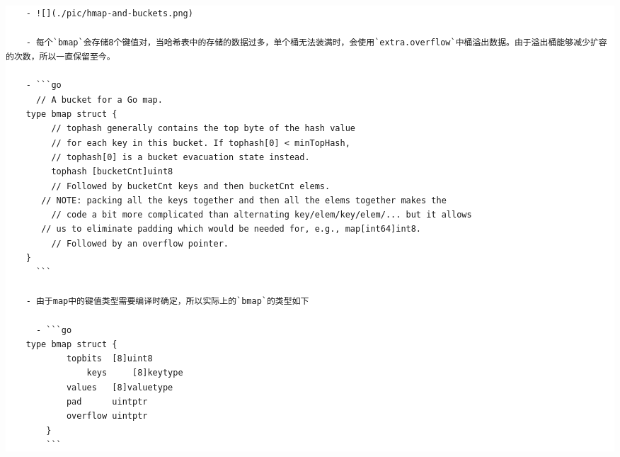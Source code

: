         - ![](./pic/hmap-and-buckets.png)

        - 每个`bmap`会存储8个键值对，当哈希表中的存储的数据过多，单个桶无法装满时，会使用`extra.overflow`中桶溢出数据。由于溢出桶能够减少扩容的次数，所以一直保留至今。

        - ```go
          // A bucket for a Go map.
        type bmap struct {
             // tophash generally contains the top byte of the hash value
             // for each key in this bucket. If tophash[0] < minTopHash,
             // tophash[0] is a bucket evacuation state instead.
             tophash [bucketCnt]uint8
             // Followed by bucketCnt keys and then bucketCnt elems.
           // NOTE: packing all the keys together and then all the elems together makes the
             // code a bit more complicated than alternating key/elem/key/elem/... but it allows
           // us to eliminate padding which would be needed for, e.g., map[int64]int8.
             // Followed by an overflow pointer.
        }
          ```

        - 由于map中的键值类型需要编译时确定，所以实际上的`bmap`的类型如下

          - ```go
        type bmap struct {
                topbits  [8]uint8
            		keys     [8]keytype
                values   [8]valuetype
                pad      uintptr
                overflow uintptr
            }
            ```
        